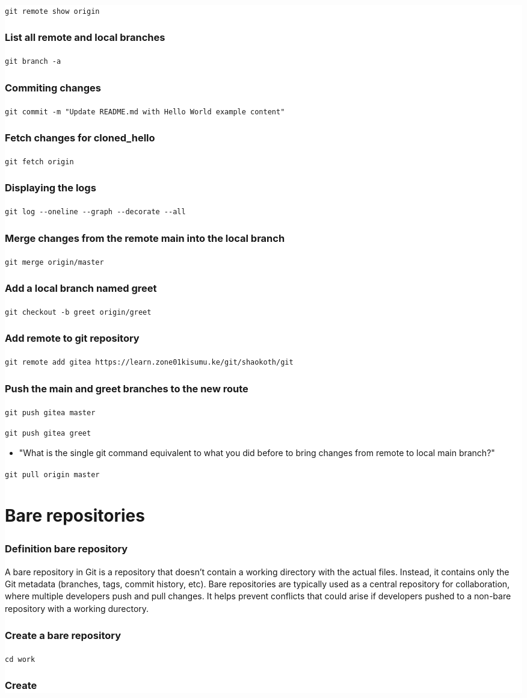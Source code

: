 ```
```
```
git remote show origin
```
### List all remote and local branches
```
git branch -a
```
### Commiting changes
```
git commit -m "Update README.md with Hello World example content"
```
### Fetch changes for cloned_hello
```
git fetch origin
```
### Displaying the logs
```
git log --oneline --graph --decorate --all
```
### Merge changes from the remote main into the local branch
```
git merge origin/master
```
### Add a local branch named greet
```
git checkout -b greet origin/greet
```
### Add remote to git repository
```
git remote add gitea https://learn.zone01kisumu.ke/git/shaokoth/git
```
### Push the main and greet branches to the new route
```
git push gitea master
```
```
git push gitea greet
```
* "What is the single git command equivalent to what you did before to bring changes from remote to local main branch?"
```
git pull origin master
```


# Bare repositories
### Definition bare repository
A bare repository in Git is a repository that doesn’t contain a working directory with the actual files. Instead, it contains only the Git metadata (branches, tags, commit history, etc). Bare repositories are typically used as a central repository for collaboration, where multiple developers push and pull changes. It helps prevent conflicts that could arise if developers pushed to a non-bare repository with a working durectory.
### Create a bare repository
```
cd work
```
### Create
```
```